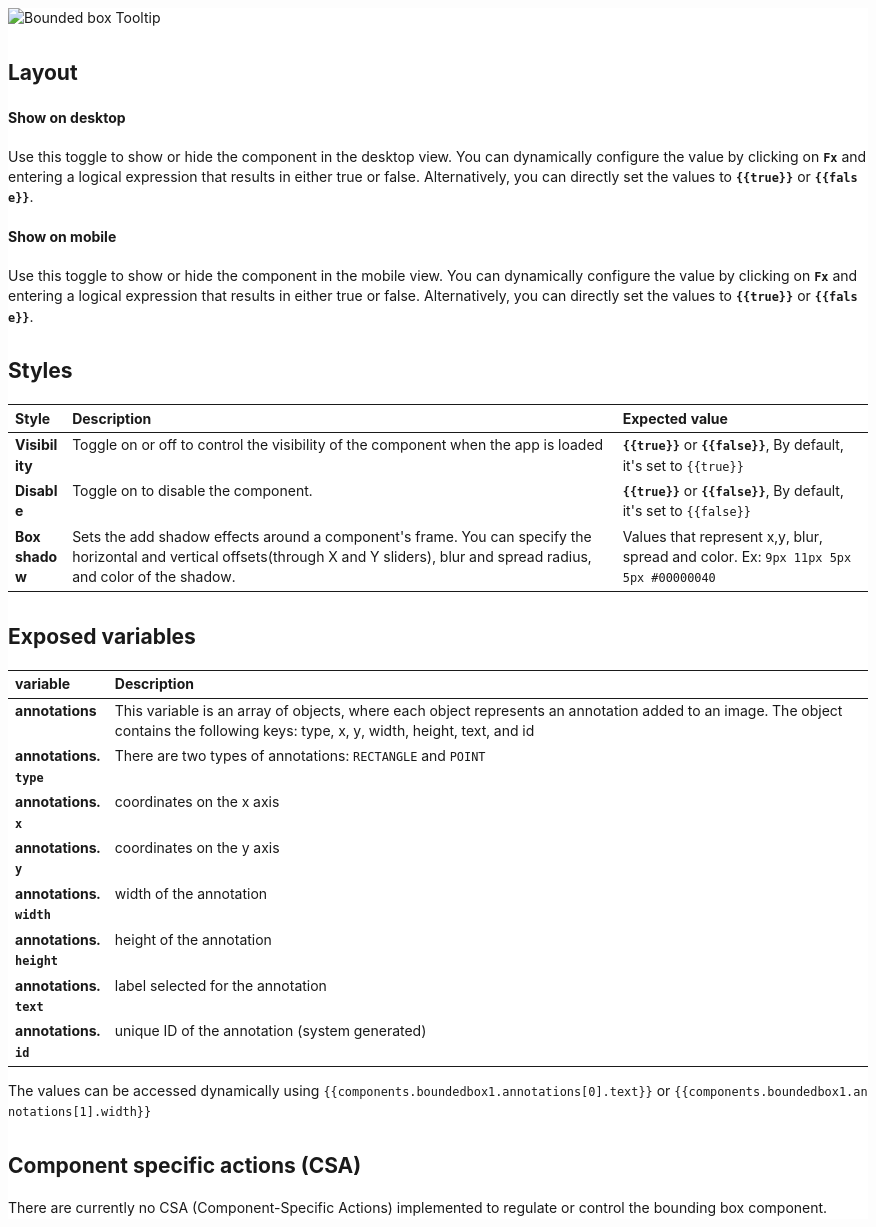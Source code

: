 <div style={{textAlign: 'left'}}>

<img className="screenshot-full" src="/img/widgets/bounded-box/tooltip1.png" alt="Bounded box Tooltip"/>

</div>

## Layout

#### Show on desktop
Use this toggle to show or hide the component in the desktop view. You can dynamically configure the value by clicking on **`Fx`** and entering a logical expression that results in either true or false. Alternatively, you can directly set the values to **`{{true}}`** or **`{{false}}`**.

#### Show on mobile
Use this toggle to show or hide the component in the mobile view. You can dynamically configure the value by clicking on **`Fx`** and entering a logical expression that results in either true or false. Alternatively, you can directly set the values to **`{{true}}`** or **`{{false}}`**.

## Styles

| Style    | Description | Expected value |
| :----------- | :----------- | :----------- |
| **Visibility** | Toggle on or off to control the visibility of the component when the app is loaded |  **`{{true}}`** or **`{{false}}`**, By default, it's set to `{{true}}` |
| **Disable** | Toggle on to disable the component. | **`{{true}}`** or **`{{false}}`**, By default, it's set to `{{false}}` |
| **Box shadow** | Sets the add shadow effects around a component's frame. You can specify the horizontal and vertical offsets(through X and Y sliders), blur and spread radius, and color of the shadow. | Values that represent x,y, blur, spread and color. Ex: `9px 11px 5px 5px #00000040` |

## Exposed variables

| variable    | Description |
| :----------- | :----------- | 
| **annotations** | This variable is an array of objects, where each object represents an annotation added to an image. The object contains the following keys: type, x, y, width, height, text, and id |
| **annotations.`type`** | There are two types of annotations: `RECTANGLE` and `POINT` |
| **annotations.`x`** | coordinates on the x axis  |
| **annotations.`y`** | coordinates on the y axis |
| **annotations.`width`** | width of the annotation |
| **annotations.`height`** | height of the annotation |
| **annotations.`text`** | label selected for the annotation |
| **annotations.`id`** | unique ID of the annotation (system generated) |

The values can be accessed dynamically using `{{components.boundedbox1.annotations[0].text}}` or `{{components.boundedbox1.annotations[1].width}}`

## Component specific actions (CSA)

There are currently no CSA (Component-Specific Actions) implemented to regulate or control the bounding box component.

